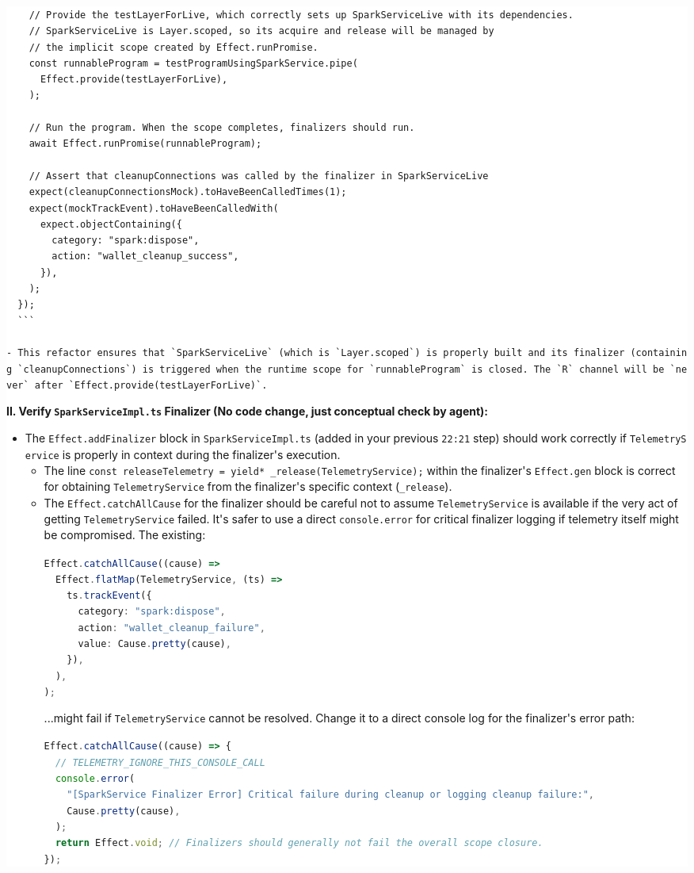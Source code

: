         // Provide the testLayerForLive, which correctly sets up SparkServiceLive with its dependencies.
        // SparkServiceLive is Layer.scoped, so its acquire and release will be managed by
        // the implicit scope created by Effect.runPromise.
        const runnableProgram = testProgramUsingSparkService.pipe(
          Effect.provide(testLayerForLive),
        );

        // Run the program. When the scope completes, finalizers should run.
        await Effect.runPromise(runnableProgram);

        // Assert that cleanupConnections was called by the finalizer in SparkServiceLive
        expect(cleanupConnectionsMock).toHaveBeenCalledTimes(1);
        expect(mockTrackEvent).toHaveBeenCalledWith(
          expect.objectContaining({
            category: "spark:dispose",
            action: "wallet_cleanup_success",
          }),
        );
      });
      ```

    - This refactor ensures that `SparkServiceLive` (which is `Layer.scoped`) is properly built and its finalizer (containing `cleanupConnections`) is triggered when the runtime scope for `runnableProgram` is closed. The `R` channel will be `never` after `Effect.provide(testLayerForLive)`.

**II. Verify `SparkServiceImpl.ts` Finalizer (No code change, just conceptual check by agent):**

- The `Effect.addFinalizer` block in `SparkServiceImpl.ts` (added in your previous `22:21` step) should work correctly if `TelemetryService` is properly in context during the finalizer's execution.
  - The line `const releaseTelemetry = yield* _release(TelemetryService);` within the finalizer's `Effect.gen` block is correct for obtaining `TelemetryService` from the finalizer's specific context (`_release`).
  - The `Effect.catchAllCause` for the finalizer should be careful not to assume `TelemetryService` is available if the very act of getting `TelemetryService` failed. It's safer to use a direct `console.error` for critical finalizer logging if telemetry itself might be compromised. The existing:
    ```typescript
    Effect.catchAllCause((cause) =>
      Effect.flatMap(TelemetryService, (ts) =>
        ts.trackEvent({
          category: "spark:dispose",
          action: "wallet_cleanup_failure",
          value: Cause.pretty(cause),
        }),
      ),
    );
    ```
    ...might fail if `TelemetryService` cannot be resolved. Change it to a direct console log for the finalizer's error path:
    ```typescript
    Effect.catchAllCause((cause) => {
      // TELEMETRY_IGNORE_THIS_CONSOLE_CALL
      console.error(
        "[SparkService Finalizer Error] Critical failure during cleanup or logging cleanup failure:",
        Cause.pretty(cause),
      );
      return Effect.void; // Finalizers should generally not fail the overall scope closure.
    });
    ```
